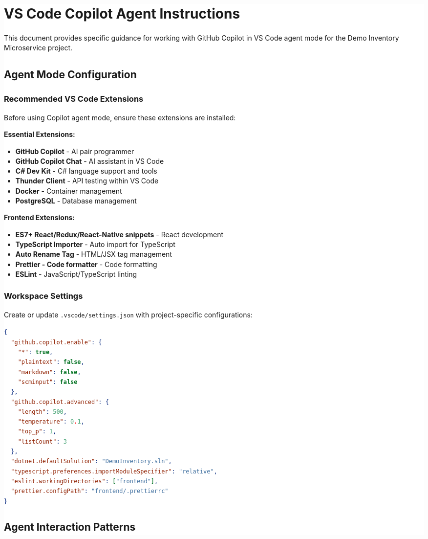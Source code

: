 # VS Code Copilot Agent Instructions

This document provides specific guidance for working with GitHub Copilot in VS Code agent mode for the Demo Inventory Microservice project.

## Agent Mode Configuration

### Recommended VS Code Extensions

Before using Copilot agent mode, ensure these extensions are installed:

**Essential Extensions:**
- **GitHub Copilot** - AI pair programmer
- **GitHub Copilot Chat** - AI assistant in VS Code
- **C# Dev Kit** - C# language support and tools
- **Thunder Client** - API testing within VS Code
- **Docker** - Container management
- **PostgreSQL** - Database management

**Frontend Extensions:**
- **ES7+ React/Redux/React-Native snippets** - React development
- **TypeScript Importer** - Auto import for TypeScript
- **Auto Rename Tag** - HTML/JSX tag management
- **Prettier - Code formatter** - Code formatting
- **ESLint** - JavaScript/TypeScript linting

### Workspace Settings

Create or update `.vscode/settings.json` with project-specific configurations:

```json
{
  "github.copilot.enable": {
    "*": true,
    "plaintext": false,
    "markdown": false,
    "scminput": false
  },
  "github.copilot.advanced": {
    "length": 500,
    "temperature": 0.1,
    "top_p": 1,
    "listCount": 3
  },
  "dotnet.defaultSolution": "DemoInventory.sln",
  "typescript.preferences.importModuleSpecifier": "relative",
  "eslint.workingDirectories": ["frontend"],
  "prettier.configPath": "frontend/.prettierrc"
}
```

## Agent Interaction Patterns
